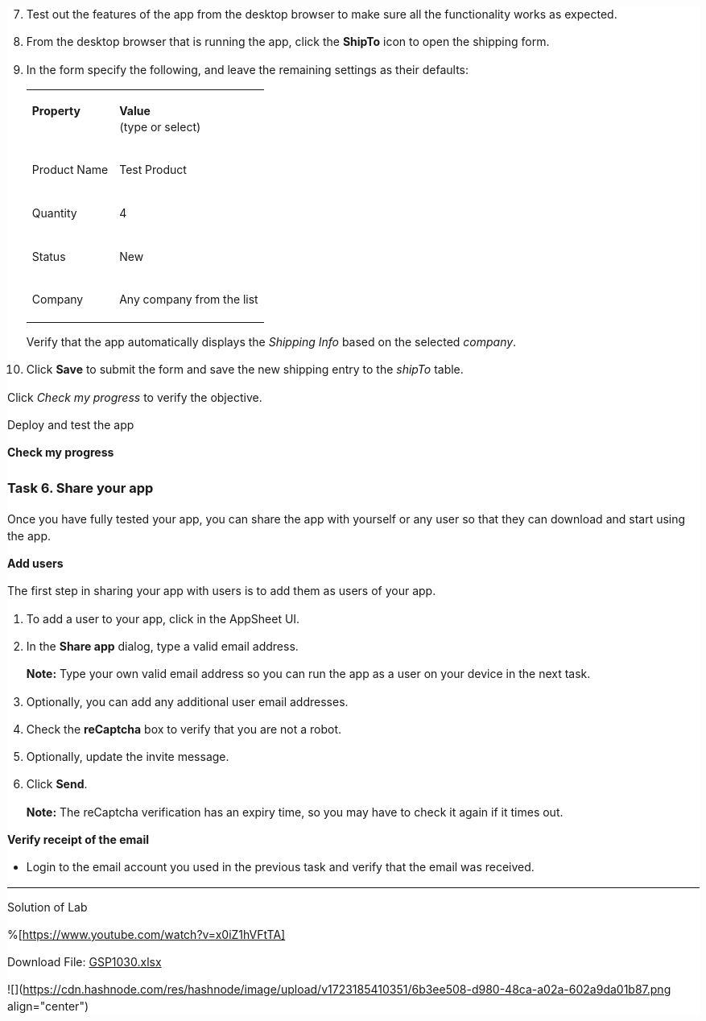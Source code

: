 7. Test out the features of the app from the desktop browser to make sure all the functionality works as expected.
    
8. From the desktop browser that is running the app, click the **ShipTo** icon to open the shipping form.
    
9. In the form specify the following, and leave the remaining settings as their defaults:
    
    <table><tbody><tr><td colspan="1" rowspan="1"><p><strong>Property</strong></p></td><td colspan="1" rowspan="1"><p><strong>Value</strong><br>(type or select)</p></td></tr><tr><td colspan="1" rowspan="1"><p>Product Name</p></td><td colspan="1" rowspan="1"><p>Test Product</p></td></tr><tr><td colspan="1" rowspan="1"><p>Quantity</p></td><td colspan="1" rowspan="1"><p>4</p></td></tr><tr><td colspan="1" rowspan="1"><p>Status</p></td><td colspan="1" rowspan="1"><p>New</p></td></tr><tr><td colspan="1" rowspan="1"><p>Company</p></td><td colspan="1" rowspan="1"><p>Any company from the list</p></td></tr></tbody></table>
    
    Verify that the app automatically displays the *Shipping Info* based on the selected *company*.
    
10. Click **Save** to submit the form and save the new shipping entry to the *shipTo* table.
    

Click *Check my progress* to verify the objective.

Deploy and test the app

**Check my progress**

### **Task 6. Share your app**

Once you have fully tested your app, you can share the app with yourself or any user so that they can download and start using the app.

**Add users**

The first step in sharing your app with users is to add them as users of your app.

1. To add a user to your app, click in the AppSheet UI.
    
2. In the **Share app** dialog, type a valid email address.
    
    **Note:** Type your own valid email address so you can run the app as a user on your device in the next task.
    
3. Optionally, you can add any additional user email addresses.
    
4. Check the **reCaptcha** box to verify that you are not a robot.
    
5. Optionally, update the invite message.
    
6. Click **Send**.
    
    **Note:** The reCaptcha verification has an expiry time, so you may have to check it again if it times out.
    

**Verify receipt of the email**

* Login to the email account you used in the previous task and verify that the email was received.
    

---

Solution of Lab

%[https://www.youtube.com/watch?v=x0iZ1hVFtTA] 

Download File: [GSP1030.xlsx](https://github.com/ePlus-DEV/storage/blob/main/labs/GSP1030.xlsx)

![](https://cdn.hashnode.com/res/hashnode/image/upload/v1723185410351/6b3ee508-d980-48ca-a02a-602a9da01b87.png align="center")